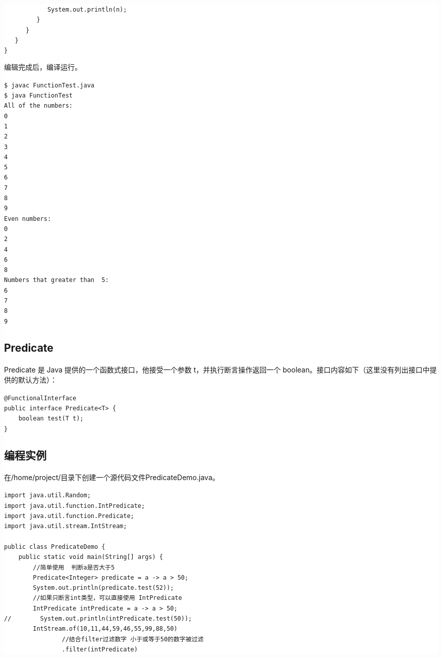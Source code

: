 ```
            System.out.println(n);
         }
      }
   }
}
```

编辑完成后，编译运行。
```
$ javac FunctionTest.java  
$ java FunctionTest  
All of the numbers:
0
1
2
3
4
5
6
7
8
9
Even numbers:
0
2
4
6
8
Numbers that greater than  5:
6
7
8
9
```

## Predicate ##
Predicate 是 Java 提供的一个函数式接口，他接受一个参数 t，并执行断言操作返回一个 boolean。接口内容如下（这里没有列出接口中提供的默认方法）：
```
@FunctionalInterface
public interface Predicate<T> {
    boolean test(T t);
}
```

## 编程实例 ##

在/home/project/目录下创建一个源代码文件PredicateDemo.java。
```
import java.util.Random;
import java.util.function.IntPredicate;
import java.util.function.Predicate;
import java.util.stream.IntStream;

public class PredicateDemo {
    public static void main(String[] args) {
        //简单使用  判断a是否大于5
        Predicate<Integer> predicate = a -> a > 50;
        System.out.println(predicate.test(52));
        //如果只断言int类型，可以直接使用 IntPredicate
        IntPredicate intPredicate = a -> a > 50;
//        System.out.println(intPredicate.test(50));
        IntStream.of(10,11,44,59,46,55,99,88,50)
                //结合filter过滤数字 小于或等于50的数字被过滤
                .filter(intPredicate)
```